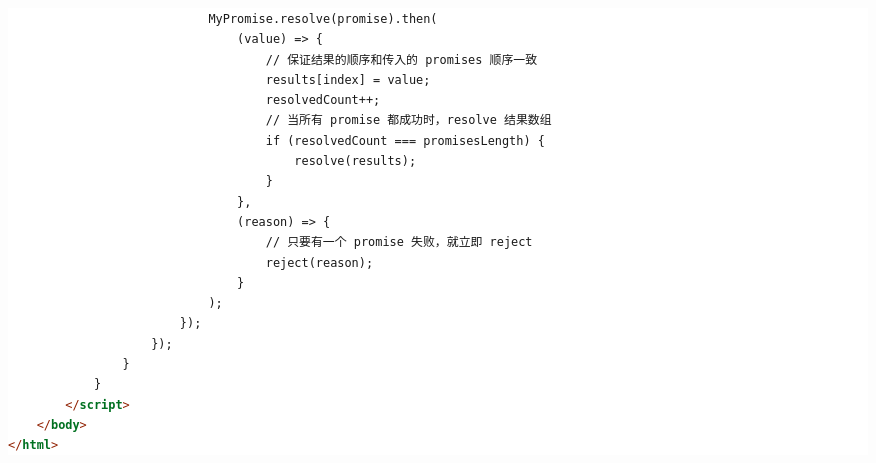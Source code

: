 ```html
                            MyPromise.resolve(promise).then(
                                (value) => {
                                    // 保证结果的顺序和传入的 promises 顺序一致
                                    results[index] = value;
                                    resolvedCount++;
                                    // 当所有 promise 都成功时，resolve 结果数组
                                    if (resolvedCount === promisesLength) {
                                        resolve(results);
                                    }
                                },
                                (reason) => {
                                    // 只要有一个 promise 失败，就立即 reject
                                    reject(reason);
                                }
                            );
                        });
                    });
                }
            }
        </script>
    </body>
</html>

```